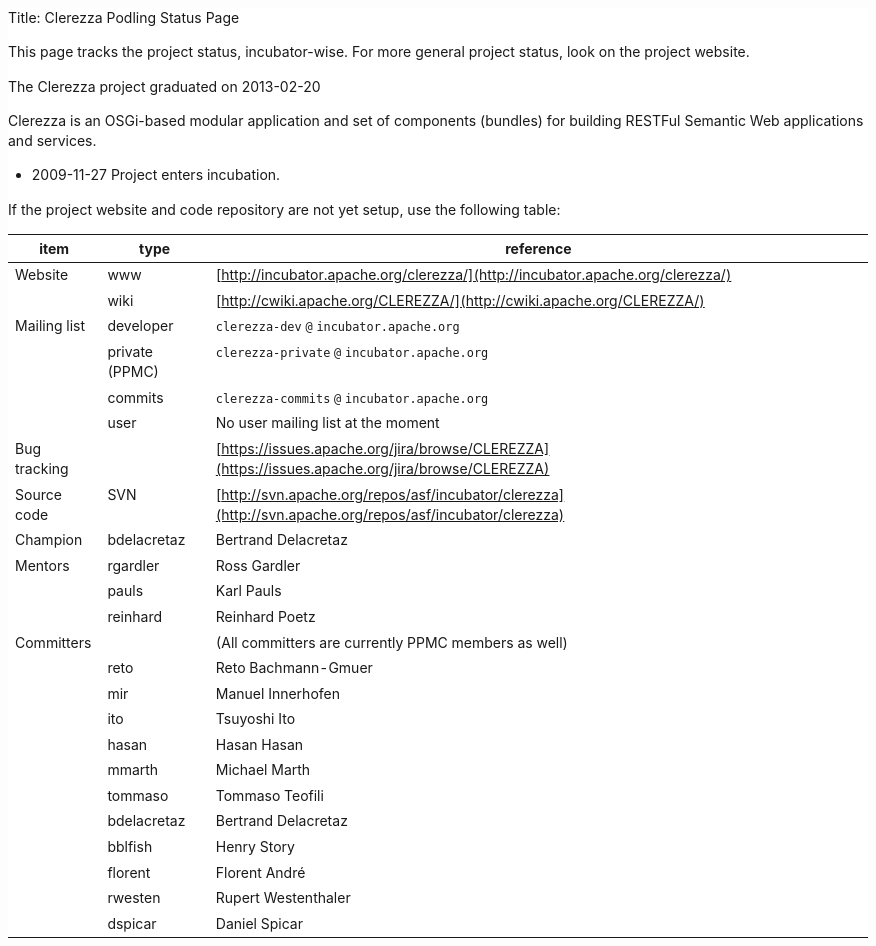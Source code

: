 Title: Clerezza Podling Status Page
<link href="http://purl.org/DC/elements/1.0/" rel="schema.DC"></link>

This page tracks the project status, incubator-wise. For more general project status, look on the project website.


<span class="graduated">The Clerezza project graduated on 2013-02-20</span>


Clerezza is an OSGi-based modular application and set of components (bundles) for building RESTFul Semantic Web applications and services.



- 2009-11-27 Project enters incubation.

If the project website and code repository are not yet setup, use the following table:


| item | type | reference |
|------|------|-----------|
| Website | www |  [http://incubator.apache.org/clerezza/](http://incubator.apache.org/clerezza/)  |
|  | wiki |  [http://cwiki.apache.org/CLEREZZA/](http://cwiki.apache.org/CLEREZZA/)  |
| Mailing list | developer |  `clerezza-dev`  `@`  `incubator.apache.org`  |
|  | private (PPMC) |  `clerezza-private`  `@`  `incubator.apache.org`  |
|  | commits |  `clerezza-commits`  `@`  `incubator.apache.org`  |
|  | user | No user mailing list at the moment |
| Bug tracking |  |  [https://issues.apache.org/jira/browse/CLEREZZA](https://issues.apache.org/jira/browse/CLEREZZA)  |
| Source code | SVN |  [http://svn.apache.org/repos/asf/incubator/clerezza](http://svn.apache.org/repos/asf/incubator/clerezza)  |
| Champion | bdelacretaz | Bertrand Delacretaz |
| Mentors | rgardler | Ross Gardler |
|  | pauls | Karl Pauls |
|  | reinhard | Reinhard Poetz |
| Committers |  | (All committers are currently PPMC members as well) |
|  | reto | Reto Bachmann-Gmuer |
|  | mir | Manuel Innerhofen |
|  | ito | Tsuyoshi Ito |
|  | hasan | Hasan Hasan |
|  | mmarth | Michael Marth |
|  | tommaso | Tommaso Teofili |
|  | bdelacretaz | Bertrand Delacretaz |
|  | bblfish | Henry Story |
|  | florent | Florent André |
|  | rwesten | Rupert Westenthaler |
|  | dspicar | Daniel Spicar |
